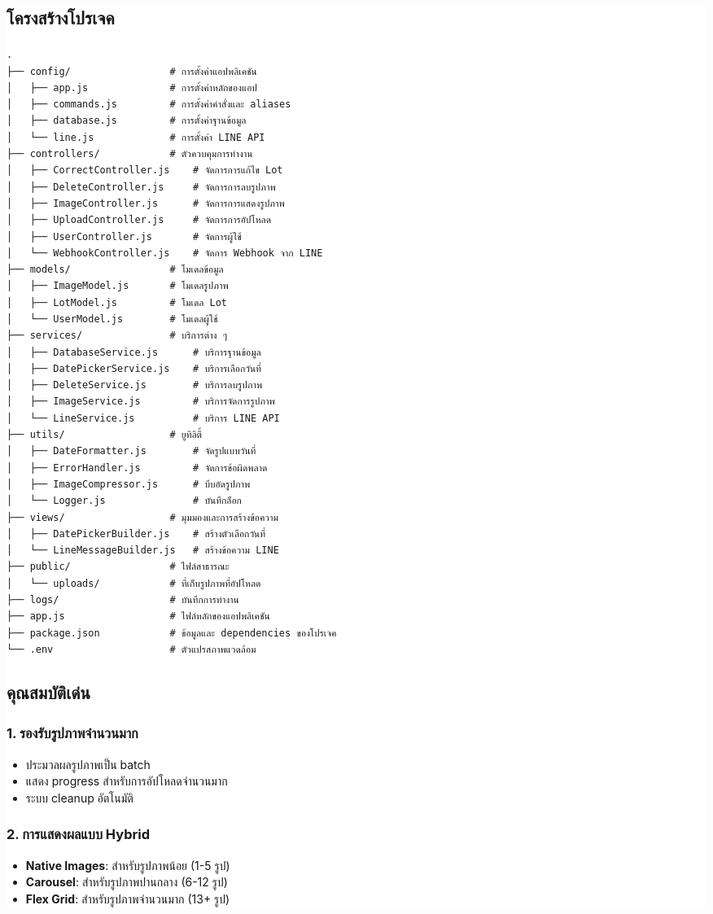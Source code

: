 ## โครงสร้างโปรเจค

```
.
├── config/                 # การตั้งค่าแอปพลิเคชัน
│   ├── app.js              # การตั้งค่าหลักของแอป
│   ├── commands.js         # การตั้งค่าคำสั่งและ aliases
│   ├── database.js         # การตั้งค่าฐานข้อมูล
│   └── line.js             # การตั้งค่า LINE API
├── controllers/            # ตัวควบคุมการทำงาน
│   ├── CorrectController.js    # จัดการการแก้ไข Lot
│   ├── DeleteController.js     # จัดการการลบรูปภาพ
│   ├── ImageController.js      # จัดการการแสดงรูปภาพ
│   ├── UploadController.js     # จัดการการอัปโหลด
│   ├── UserController.js       # จัดการผู้ใช้
│   └── WebhookController.js    # จัดการ Webhook จาก LINE
├── models/                 # โมเดลข้อมูล
│   ├── ImageModel.js       # โมเดลรูปภาพ
│   ├── LotModel.js         # โมเดล Lot
│   └── UserModel.js        # โมเดลผู้ใช้
├── services/               # บริการต่าง ๆ
│   ├── DatabaseService.js      # บริการฐานข้อมูล
│   ├── DatePickerService.js    # บริการเลือกวันที่
│   ├── DeleteService.js        # บริการลบรูปภาพ
│   ├── ImageService.js         # บริการจัดการรูปภาพ
│   └── LineService.js          # บริการ LINE API
├── utils/                  # ยูทิลิตี้
│   ├── DateFormatter.js        # จัดรูปแบบวันที่
│   ├── ErrorHandler.js         # จัดการข้อผิดพลาด
│   ├── ImageCompressor.js      # บีบอัดรูปภาพ
│   └── Logger.js               # บันทึกล็อก
├── views/                  # มุมมองและการสร้างข้อความ
│   ├── DatePickerBuilder.js    # สร้างตัวเลือกวันที่
│   └── LineMessageBuilder.js   # สร้างข้อความ LINE
├── public/                 # ไฟล์สาธารณะ
│   └── uploads/            # ที่เก็บรูปภาพที่อัปโหลด
├── logs/                   # บันทึกการทำงาน
├── app.js                  # ไฟล์หลักของแอปพลิเคชัน
├── package.json            # ข้อมูลและ dependencies ของโปรเจค
└── .env                    # ตัวแปรสภาพแวดล้อม
```

## คุณสมบัติเด่น

### 1. รองรับรูปภาพจำนวนมาก
- ประมวลผลรูปภาพเป็น batch
- แสดง progress สำหรับการอัปโหลดจำนวนมาก
- ระบบ cleanup อัตโนมัติ

### 2. การแสดงผลแบบ Hybrid
- **Native Images**: สำหรับรูปภาพน้อย (1-5 รูป)
- **Carousel**: สำหรับรูปภาพปานกลาง (6-12 รูป)
- **Flex Grid**: สำหรับรูปภาพจำนวนมาก (13+ รูป)
